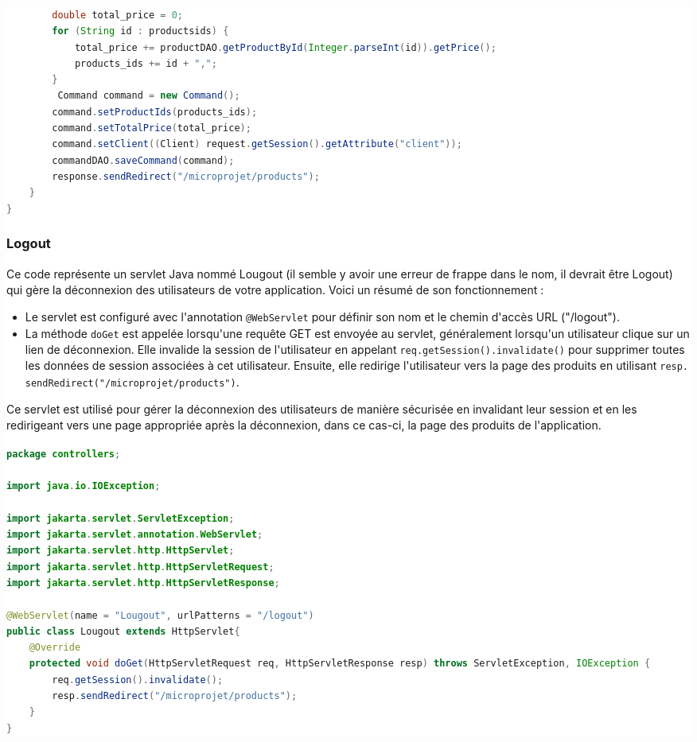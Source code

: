 ```Java
        double total_price = 0;
        for (String id : productsids) {
            total_price += productDAO.getProductById(Integer.parseInt(id)).getPrice();
            products_ids += id + ",";
        }
         Command command = new Command();
        command.setProductIds(products_ids);
        command.setTotalPrice(total_price);
        command.setClient((Client) request.getSession().getAttribute("client"));
        commandDAO.saveCommand(command);
        response.sendRedirect("/microprojet/products");
    }
}
```

### Logout

Ce code représente un servlet Java nommé Lougout (il semble y avoir une erreur de frappe dans le nom, il devrait être Logout) qui gère la déconnexion des utilisateurs de votre application. Voici un résumé de son fonctionnement :

- Le servlet est configuré avec l'annotation `@WebServlet` pour définir son nom et le chemin d'accès URL ("/logout").
- La méthode `doGet` est appelée lorsqu'une requête GET est envoyée au servlet, généralement lorsqu'un utilisateur clique sur un lien de déconnexion. Elle invalide la session de l'utilisateur en appelant `req.getSession().invalidate()` pour supprimer toutes les données de session associées à cet utilisateur. Ensuite, elle redirige l'utilisateur vers la page des produits en utilisant `resp.sendRedirect("/microprojet/products")`.

Ce servlet est utilisé pour gérer la déconnexion des utilisateurs de manière sécurisée en invalidant leur session et en les redirigeant vers une page appropriée après la déconnexion, dans ce cas-ci, la page des produits de l'application.

```Java
package controllers;

import java.io.IOException;

import jakarta.servlet.ServletException;
import jakarta.servlet.annotation.WebServlet;
import jakarta.servlet.http.HttpServlet;
import jakarta.servlet.http.HttpServletRequest;
import jakarta.servlet.http.HttpServletResponse;

@WebServlet(name = "Lougout", urlPatterns = "/logout")
public class Lougout extends HttpServlet{
    @Override
    protected void doGet(HttpServletRequest req, HttpServletResponse resp) throws ServletException, IOException {
        req.getSession().invalidate();
        resp.sendRedirect("/microprojet/products");
    }
}
```
